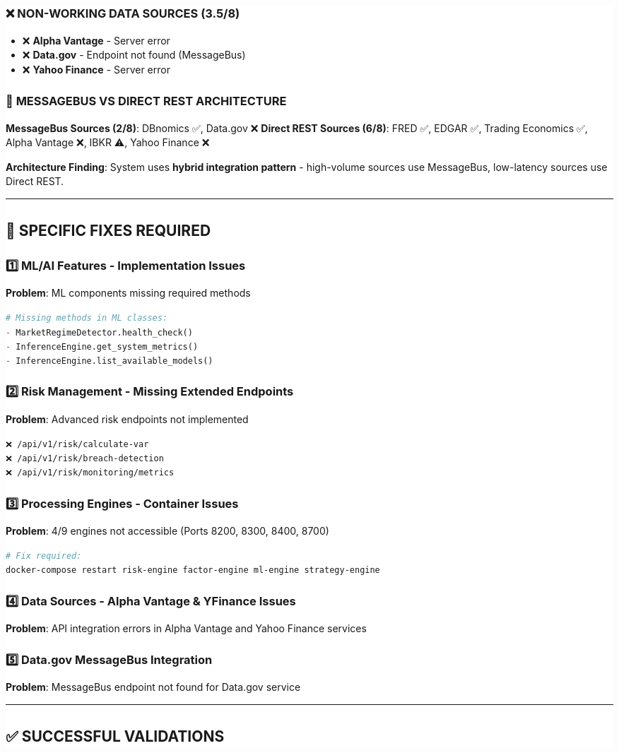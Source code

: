 ### ❌ **NON-WORKING DATA SOURCES** (3.5/8)
- ❌ **Alpha Vantage** - Server error
- ❌ **Data.gov** - Endpoint not found (MessageBus)
- ❌ **Yahoo Finance** - Server error

### 📡 **MESSAGEBUS VS DIRECT REST ARCHITECTURE**

**MessageBus Sources (2/8)**: DBnomics ✅, Data.gov ❌
**Direct REST Sources (6/8)**: FRED ✅, EDGAR ✅, Trading Economics ✅, Alpha Vantage ❌, IBKR ⚠️, Yahoo Finance ❌

**Architecture Finding**: System uses **hybrid integration pattern** - high-volume sources use MessageBus, low-latency sources use Direct REST.

---

## 🔧 SPECIFIC FIXES REQUIRED

### 1️⃣ **ML/AI Features - Implementation Issues** 
**Problem**: ML components missing required methods
```python
# Missing methods in ML classes:
- MarketRegimeDetector.health_check()
- InferenceEngine.get_system_metrics() 
- InferenceEngine.list_available_models()
```

### 2️⃣ **Risk Management - Missing Extended Endpoints**
**Problem**: Advanced risk endpoints not implemented
```
❌ /api/v1/risk/calculate-var
❌ /api/v1/risk/breach-detection  
❌ /api/v1/risk/monitoring/metrics
```

### 3️⃣ **Processing Engines - Container Issues**
**Problem**: 4/9 engines not accessible (Ports 8200, 8300, 8400, 8700)
```bash
# Fix required:
docker-compose restart risk-engine factor-engine ml-engine strategy-engine
```

### 4️⃣ **Data Sources - Alpha Vantage & YFinance Issues**
**Problem**: API integration errors in Alpha Vantage and Yahoo Finance services

### 5️⃣ **Data.gov MessageBus Integration**
**Problem**: MessageBus endpoint not found for Data.gov service

---

## ✅ SUCCESSFUL VALIDATIONS
